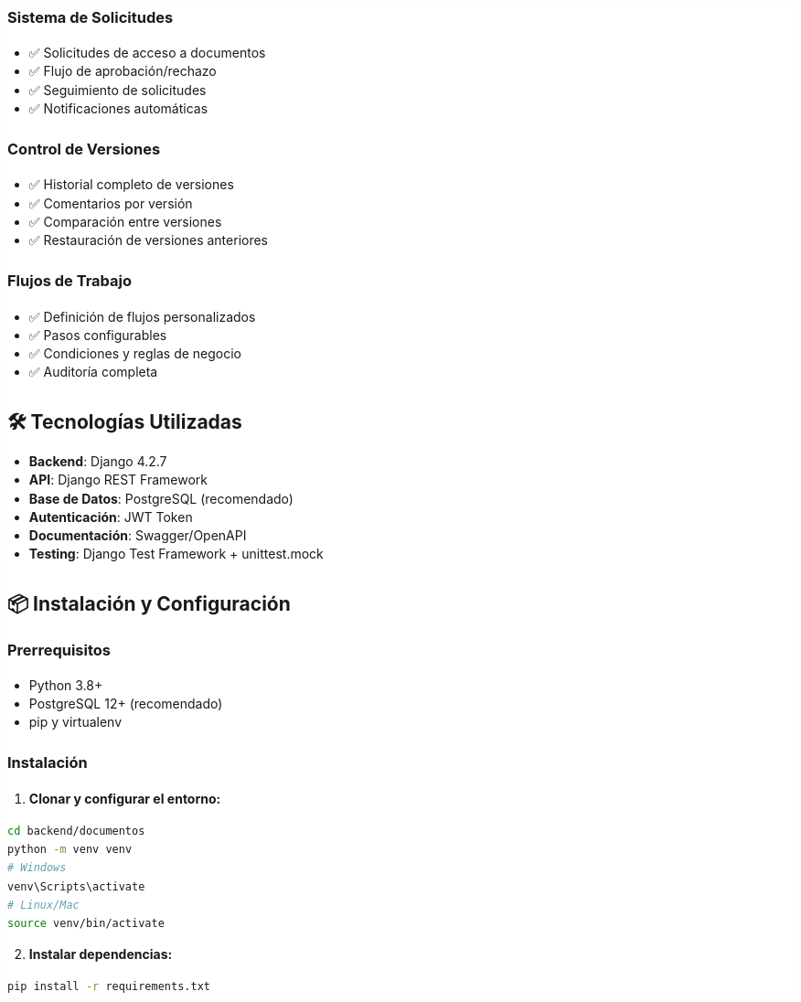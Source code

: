 ### Sistema de Solicitudes
- ✅ Solicitudes de acceso a documentos
- ✅ Flujo de aprobación/rechazo
- ✅ Seguimiento de solicitudes
- ✅ Notificaciones automáticas

### Control de Versiones
- ✅ Historial completo de versiones
- ✅ Comentarios por versión
- ✅ Comparación entre versiones
- ✅ Restauración de versiones anteriores

### Flujos de Trabajo
- ✅ Definición de flujos personalizados
- ✅ Pasos configurables
- ✅ Condiciones y reglas de negocio
- ✅ Auditoría completa

## 🛠️ Tecnologías Utilizadas

- **Backend**: Django 4.2.7
- **API**: Django REST Framework
- **Base de Datos**: PostgreSQL (recomendado)
- **Autenticación**: JWT Token
- **Documentación**: Swagger/OpenAPI
- **Testing**: Django Test Framework + unittest.mock

## 📦 Instalación y Configuración

### Prerrequisitos
- Python 3.8+
- PostgreSQL 12+ (recomendado)
- pip y virtualenv

### Instalación

1. **Clonar y configurar el entorno:**
```bash
cd backend/documentos
python -m venv venv
# Windows
venv\Scripts\activate
# Linux/Mac
source venv/bin/activate
```

2. **Instalar dependencias:**
```bash
pip install -r requirements.txt
```
